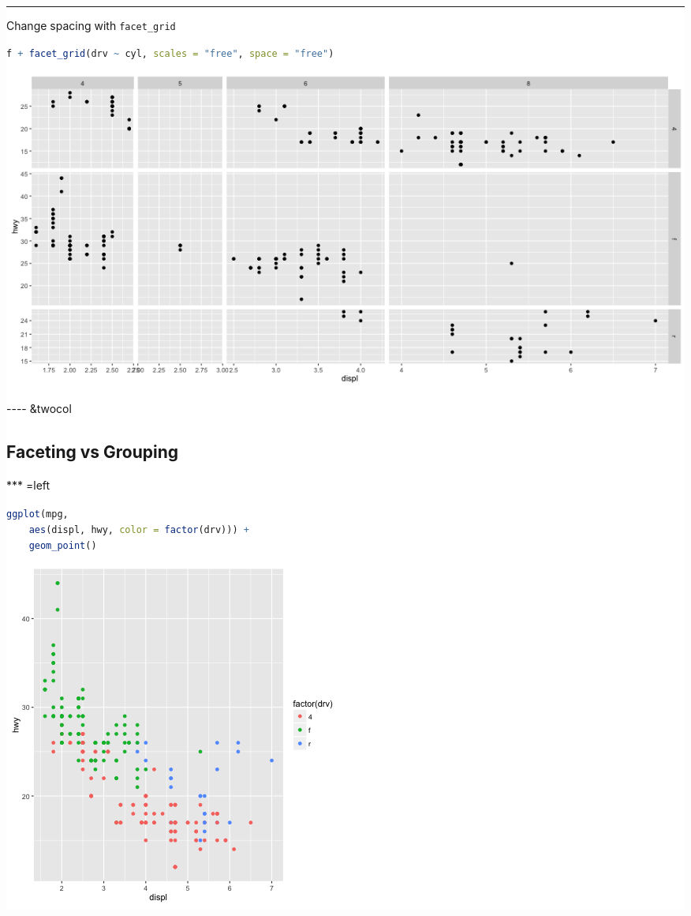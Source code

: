 ----
Change spacing with `facet_grid`


```r
f + facet_grid(drv ~ cyl, scales = "free", space = "free")
```

![plot of chunk facetGrid5](assets/fig/facetGrid5-1.png)

---- &twocol
## Faceting vs Grouping

*** =left


```r
ggplot(mpg, 
	aes(displ, hwy, color = factor(drv))) + 
	geom_point()
```

![plot of chunk facetGrouping1](assets/fig/facetGrouping1-1.png)
